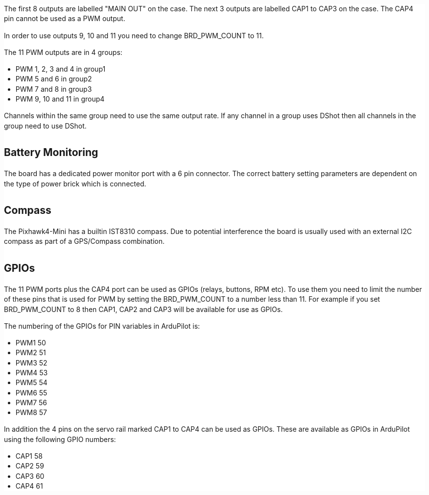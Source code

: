 The first 8 outputs are labelled "MAIN OUT" on the case. The next 3
outputs are labelled CAP1 to CAP3 on the case. The CAP4 pin cannot be
used as a PWM output.

In order to use outputs 9, 10 and 11 you need to change BRD_PWM_COUNT
to 11.

The 11 PWM outputs are in 4 groups:

 - PWM 1, 2, 3 and 4 in group1
 - PWM 5 and 6 in group2
 - PWM 7 and 8 in group3
 - PWM 9, 10 and 11 in group4

Channels within the same group need to use the same output rate. If
any channel in a group uses DShot then all channels in the group need
to use DShot.

## Battery Monitoring

The board has a dedicated power monitor port with a 6 pin
connector. The correct battery setting parameters are dependent on
the type of power brick which is connected.

## Compass

The Pixhawk4-Mini has a builtin IST8310 compass. Due to potential
interference the board is usually used with an external I2C compass as
part of a GPS/Compass combination.

## GPIOs

The 11 PWM ports plus the CAP4 port can be used as GPIOs (relays,
buttons, RPM etc). To use them you need to limit the number of these
pins that is used for PWM by setting the BRD_PWM_COUNT to a number
less than 11. For example if you set BRD_PWM_COUNT to 8 then CAP1,
CAP2 and CAP3 will be available for use as GPIOs.

The numbering of the GPIOs for PIN variables in ArduPilot is:

 - PWM1 50
 - PWM2 51
 - PWM3 52
 - PWM4 53
 - PWM5 54
 - PWM6 55
 - PWM7 56
 - PWM8 57

In addition the 4 pins on the servo rail marked CAP1 to CAP4 can be
used as GPIOs. These are available as GPIOs in ArduPilot using the
following GPIO numbers:

 - CAP1 58
 - CAP2 59
 - CAP3 60
 - CAP4 61
